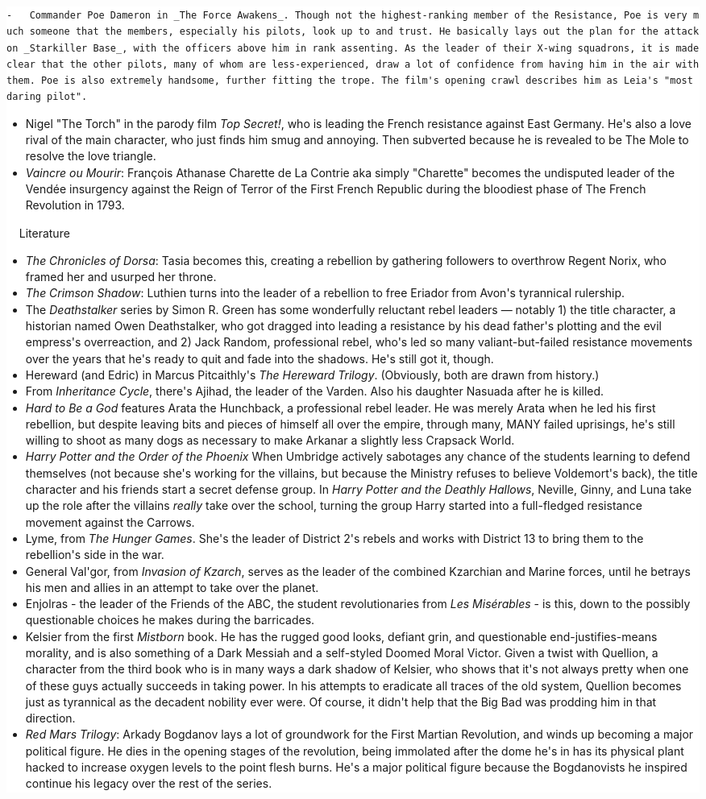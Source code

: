     -   Commander Poe Dameron in _The Force Awakens_. Though not the highest-ranking member of the Resistance, Poe is very much someone that the members, especially his pilots, look up to and trust. He basically lays out the plan for the attack on _Starkiller Base_, with the officers above him in rank assenting. As the leader of their X-wing squadrons, it is made clear that the other pilots, many of whom are less-experienced, draw a lot of confidence from having him in the air with them. Poe is also extremely handsome, further fitting the trope. The film's opening crawl describes him as Leia's "most daring pilot".
-   Nigel "The Torch" in the parody film _Top Secret!_, who is leading the French resistance against East Germany. He's also a love rival of the main character, who just finds him smug and annoying. Then subverted because he is revealed to be The Mole to resolve the love triangle.
-   _Vaincre ou Mourir_: François Athanase Charette de La Contrie aka simply "Charette" becomes the undisputed leader of the Vendée insurgency against the Reign of Terror of the First French Republic during the bloodiest phase of The French Revolution in 1793.

    Literature 

-   _The Chronicles of Dorsa_: Tasia becomes this, creating a rebellion by gathering followers to overthrow Regent Norix, who framed her and usurped her throne.
-   _The Crimson Shadow_: Luthien turns into the leader of a rebellion to free Eriador from Avon's tyrannical rulership.
-   The _Deathstalker_ series by Simon R. Green has some wonderfully reluctant rebel leaders — notably 1) the title character, a historian named Owen Deathstalker, who got dragged into leading a resistance by his dead father's plotting and the evil empress's overreaction, and 2) Jack Random, professional rebel, who's led so many valiant-but-failed resistance movements over the years that he's ready to quit and fade into the shadows. He's still got it, though.
-   Hereward (and Edric) in Marcus Pitcaithly's _The Hereward Trilogy_. (Obviously, both are drawn from history.)
-   From _Inheritance Cycle_, there's Ajihad, the leader of the Varden. Also his daughter Nasuada after he is killed.
-   _Hard to Be a God_ features Arata the Hunchback, a professional rebel leader. He was merely Arata when he led his first rebellion, but despite leaving bits and pieces of himself all over the empire, through many, MANY failed uprisings, he's still willing to shoot as many dogs as necessary to make Arkanar a slightly less Crapsack World.
-   _Harry Potter and the Order of the Phoenix_ When Umbridge actively sabotages any chance of the students learning to defend themselves (not because she's working for the villains, but because the Ministry refuses to believe Voldemort's back), the title character and his friends start a secret defense group. In _Harry Potter and the Deathly Hallows_, Neville, Ginny, and Luna take up the role after the villains _really_ take over the school, turning the group Harry started into a full-fledged resistance movement against the Carrows.
-   Lyme, from _The Hunger Games_. She's the leader of District 2's rebels and works with District 13 to bring them to the rebellion's side in the war.
-   General Val'gor, from _Invasion of Kzarch_, serves as the leader of the combined Kzarchian and Marine forces, until he betrays his men and allies in an attempt to take over the planet.
-   Enjolras - the leader of the Friends of the ABC, the student revolutionaries from _Les Misérables_ - is this, down to the possibly questionable choices he makes during the barricades.
-   Kelsier from the first _Mistborn_ book. He has the rugged good looks, defiant grin, and questionable end-justifies-means morality, and is also something of a Dark Messiah and a self-styled Doomed Moral Victor. Given a twist with Quellion, a character from the third book who is in many ways a dark shadow of Kelsier, who shows that it's not always pretty when one of these guys actually succeeds in taking power. In his attempts to eradicate all traces of the old system, Quellion becomes just as tyrannical as the decadent nobility ever were. Of course, it didn't help that the Big Bad was prodding him in that direction.
-   _Red Mars Trilogy_: Arkady Bogdanov lays a lot of groundwork for the First Martian Revolution, and winds up becoming a major political figure. He dies in the opening stages of the revolution, being immolated after the dome he's in has its physical plant hacked to increase oxygen levels to the point flesh burns. He's a major political figure because the Bogdanovists he inspired continue his legacy over the rest of the series.